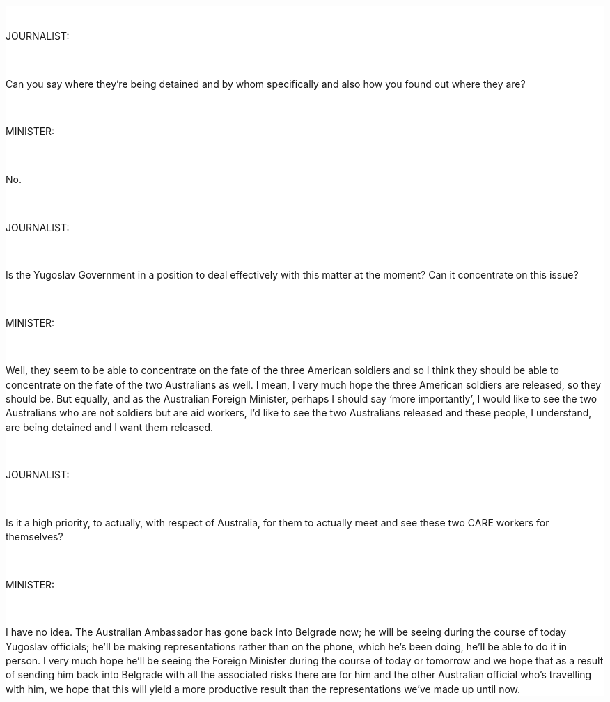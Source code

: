   

  JOURNALIST:

  

 Can you say where they’re being detained and by 
whom specifically and also how you found out where they are?

  

  MINISTER:

  

 No.

  

  JOURNALIST:

  

 Is the Yugoslav Government in a position to deal effectively 
with this matter at the moment? Can it concentrate on this issue?

  

  MINISTER:

  

 Well, they seem to be able to concentrate on the fate 
of the three American soldiers and so I think they should be able to 
concentrate on the fate of the two Australians as well. I mean, I very 
much hope the three American soldiers are released, so they should be. 
But equally, and as the Australian Foreign Minister, perhaps I should 
say ‘more importantly’, I would like to see the two Australians 
who are not soldiers but are aid workers, I’d like to see the two 
Australians released and these people, I understand, are being detained 
and I want them released.

  

  JOURNALIST:

  

 Is it a high priority, to actually, with respect of 
Australia, for them to actually meet and see these two CARE workers 
for themselves?

  

  MINISTER:

  

 I have no idea. The Australian Ambassador has gone 
back into Belgrade now; he will be seeing during the course of today 
Yugoslav officials; he’ll be making representations rather than on 
the phone, which he’s been doing, he’ll be able to do it in person. 
I very much hope he’ll be seeing the Foreign Minister during the course 
of today or tomorrow and we hope that as a result of sending him back 
into Belgrade with all the associated risks there are for him and the 
other Australian official who’s travelling with him, we hope that 
this will yield a more productive result than the representations we’ve 
made up until now.
